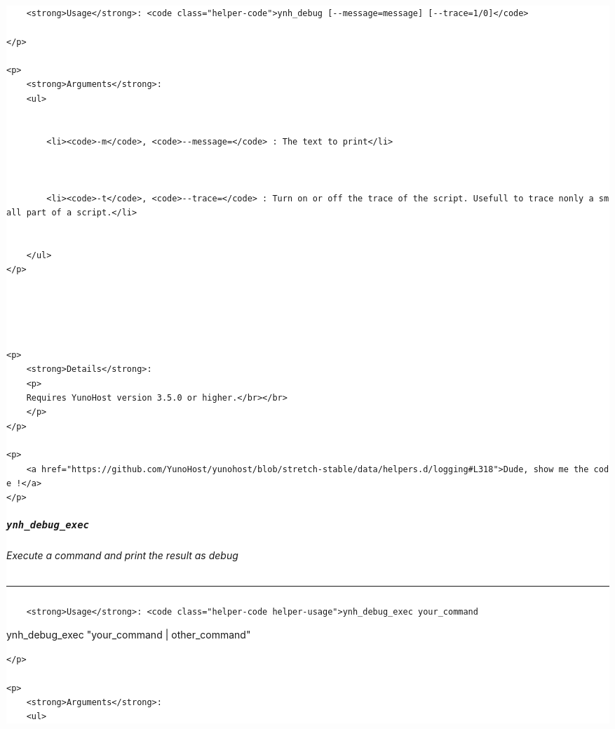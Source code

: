         <strong>Usage</strong>: <code class="helper-code">ynh_debug [--message=message] [--trace=1/0]</code>
        
    </p>
    
    <p>
        <strong>Arguments</strong>:
        <ul>
            
            
            <li><code>-m</code>, <code>--message=</code> : The text to print</li>
            
            
            
            <li><code>-t</code>, <code>--trace=</code> : Turn on or off the trace of the script. Usefull to trace nonly a small part of a script.</li>
            
            
        </ul>
    </p>
    
    
    
    
    
    <p>
        <strong>Details</strong>:
        <p>
        Requires YunoHost version 3.5.0 or higher.</br></br>
        </p>
    </p>
    
    <p>
        <a href="https://github.com/YunoHost/yunohost/blob/stretch-stable/data/helpers.d/logging#L318">Dude, show me the code !</a>
    </p>

  </div>
  </div>

</div>



<div class="helper-card">
  <div class="helper-card-body">
    <div data-toggle="collapse" href="#collapse-ynh_debug_exec" style="cursor:pointer">
        <h5 class="helper-card-title"><tt>ynh_debug_exec</tt></h5>
        <h6 class="helper-card-subtitle text-muted">Execute a command and print the result as debug</h6>
    </div>
    <div id="collapse-ynh_debug_exec" class="collapse" role="tabpanel">
    <hr style="margin-top:25px; margin-bottom:25px;">
    <p>
        
        <strong>Usage</strong>: <code class="helper-code helper-usage">ynh_debug_exec your_command
ynh_debug_exec "your_command | other_command"</code>
        
    </p>
    
    <p>
        <strong>Arguments</strong>:
        <ul>
            